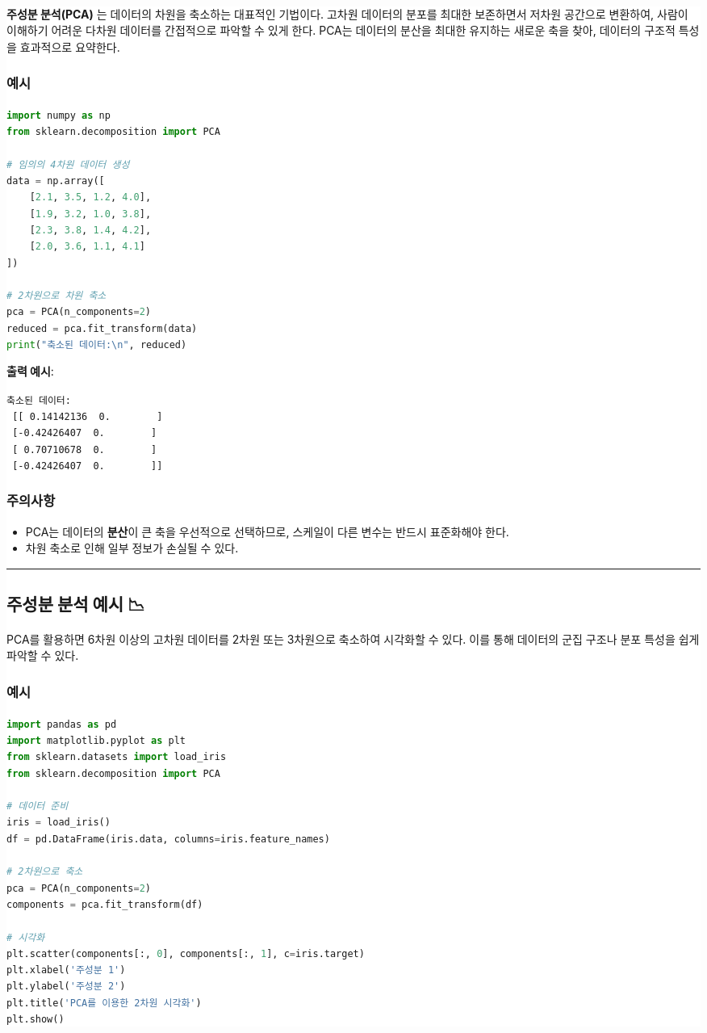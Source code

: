 **주성분 분석(PCA)** 는 데이터의 차원을 축소하는 대표적인 기법이다. 고차원 데이터의 분포를 최대한 보존하면서 저차원 공간으로 변환하여, 사람이 이해하기 어려운 다차원 데이터를 간접적으로 파악할 수 있게 한다. PCA는 데이터의 분산을 최대한 유지하는 새로운 축을 찾아, 데이터의 구조적 특성을 효과적으로 요약한다.

### 예시

```python
import numpy as np
from sklearn.decomposition import PCA

# 임의의 4차원 데이터 생성
data = np.array([
    [2.1, 3.5, 1.2, 4.0],
    [1.9, 3.2, 1.0, 3.8],
    [2.3, 3.8, 1.4, 4.2],
    [2.0, 3.6, 1.1, 4.1]
])

# 2차원으로 차원 축소
pca = PCA(n_components=2)
reduced = pca.fit_transform(data)
print("축소된 데이터:\n", reduced)
```

**출력 예시**:
```
축소된 데이터:
 [[ 0.14142136  0.        ]
 [-0.42426407  0.        ]
 [ 0.70710678  0.        ]
 [-0.42426407  0.        ]]
```

### 주의사항

- PCA는 데이터의 **분산**이 큰 축을 우선적으로 선택하므로, 스케일이 다른 변수는 반드시 표준화해야 한다.
- 차원 축소로 인해 일부 정보가 손실될 수 있다.

---

## 주성분 분석 예시 📉

PCA를 활용하면 6차원 이상의 고차원 데이터를 2차원 또는 3차원으로 축소하여 시각화할 수 있다. 이를 통해 데이터의 군집 구조나 분포 특성을 쉽게 파악할 수 있다.

### 예시

```python
import pandas as pd
import matplotlib.pyplot as plt
from sklearn.datasets import load_iris
from sklearn.decomposition import PCA

# 데이터 준비
iris = load_iris()
df = pd.DataFrame(iris.data, columns=iris.feature_names)

# 2차원으로 축소
pca = PCA(n_components=2)
components = pca.fit_transform(df)

# 시각화
plt.scatter(components[:, 0], components[:, 1], c=iris.target)
plt.xlabel('주성분 1')
plt.ylabel('주성분 2')
plt.title('PCA를 이용한 2차원 시각화')
plt.show()
```